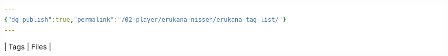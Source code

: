 ```yaml
---
{"dg-publish":true,"permalink":"/02-player/erukana-nissen/erukana-tag-list/"}
---
```



| Tags                      | Files                                                                                                                                                                                                                                                                                                                                                                                                                                                                                                                                                                                                                                                                                                                                                                                                                                                                                                                                                                                                                                                                                                                                                                                                                                                                                                                                                                                                                                                                                                                                                                                                                                                                                                                                                                                                                                                                                                                                                                                                                                                                                                                                                                                                                                                                                                                                                                                                                                                                                                                                                                                                                                                                                                                                                                                                                                                                                                                                                                                                                                                                                                                                                                                                                                                                                                                                                                                                                                                                                                                                                                                                                                                                                                                                                                                                                                                                                                                       |